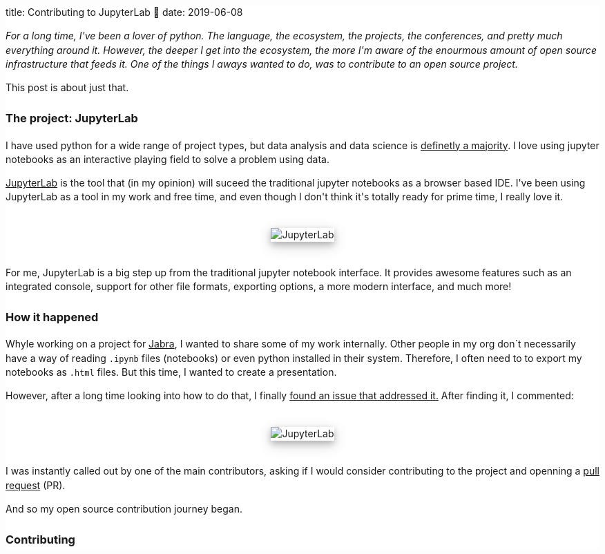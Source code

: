 title: Contributing to JupyterLab 🧪
date: 2019-06-08

*For a long time, I've been a lover of python. The language, the ecosystem, the projects, the conferences, and pretty much everything around it. However, the deeper I get into the ecosystem, the more I'm aware of the enourmous amount of open source infrastructure that feeds it. One of the things I aways wanted to do, was to contribute to an open source project.*

This post is about just that.

### The project: JupyterLab

I have used python for a wide range of project types, but data analysis and data science is [definetly a majority](https://profile-summary-for-github.com/user/duarteocarmo). I love using jupyter notebooks as an interactive playing field to solve a problem using data. 

[JupyterLab](https://jupyterlab.readthedocs.io/en/latest/#) is the tool that (in my opinion) will suceed the traditional jupyter notebooks as a browser based IDE. I've been using JupyterLab as a tool in my work and free time, and even though I don't think it's totally ready for prime time, I really love it. 
<br/>
<br/>
<center>
<img src="{static}/images/jupyterlab.png" alt="JupyterLab" style="width:80%; box-shadow: 0 4px 8px 0 rgba(0, 0, 0, 0.2), 0 6px 20px 0 rgba(0, 0, 0, 0.19);">
</center>
<br/>

For me, JupyterLab is a big step up from the traditional jupyter notebook interface. It provides  awesome features such as an integrated console, support for other file formats, exporting options, a more modern interface, and much more!

### How it happened

Whyle working on a project for [Jabra](https://duarteocarmo.com/about/), I wanted to share some of my work internally. Other people in my org don´t necessarily have a way of reading `.ipynb` files (notebooks) or even python installed in their system. Therefore, I often need to to export my notebooks as `.html` files. But this time, I wanted to create a presentation. 

However, after a long time looking into how to do that, I finally [found an issue that addressed it.](https://github.com/jupyterlab/jupyterlab/issues/5018) After finding it, I commented:
<br/>
<br/>
<center>
<img src="{static}/images/issue.png" alt="JupyterLab" style="width:80%; box-shadow: 0 4px 8px 0 rgba(0, 0, 0, 0.2), 0 6px 20px 0 rgba(0, 0, 0, 0.19);">
</center>
<br/>

I was instantly called out by one of the main contributors, asking if I would consider contributing to the project and openning a [pull request](https://help.github.com/en/articles/about-pull-requests) (PR).

And so my open source contribution journey began. 

### Contributing
